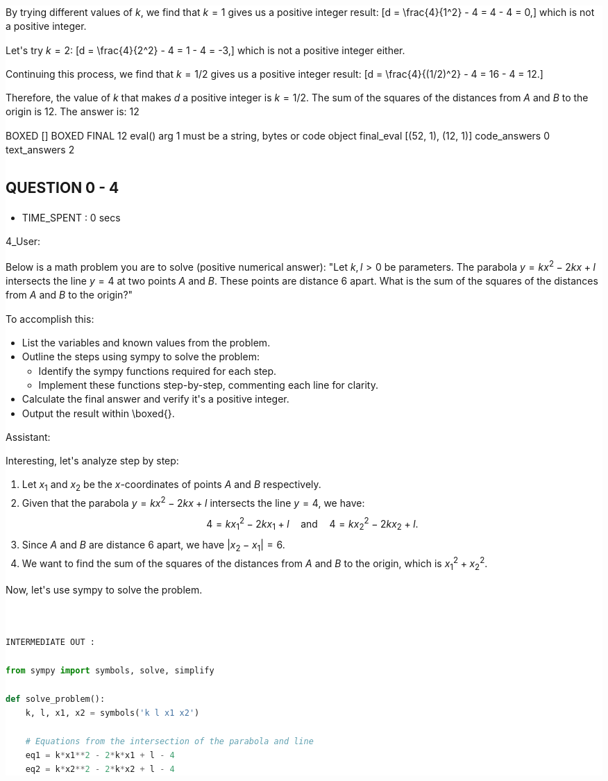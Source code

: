 By trying different values of $k$, we find that $k = 1$ gives us a positive integer result:
\[d = \frac{4}{1^2} - 4 = 4 - 4 = 0,\]
which is not a positive integer.

Let's try $k = 2$:
\[d = \frac{4}{2^2} - 4 = 1 - 4 = -3,\]
which is not a positive integer either.

Continuing this process, we find that $k = 1/2$ gives us a positive integer result:
\[d = \frac{4}{(1/2)^2} - 4 = 16 - 4 = 12.\]

Therefore, the value of $k$ that makes $d$ a positive integer is $k = 1/2$. The sum of the squares of the distances from $A$ and $B$ to the origin is 12.
The answer is: 12

BOXED []
BOXED FINAL 12
eval() arg 1 must be a string, bytes or code object final_eval
[(52, 1), (12, 1)]
code_answers 0 text_answers 2



## QUESTION 0 - 4 
- TIME_SPENT : 0 secs

4_User:

Below is a math problem you are to solve (positive numerical answer):
"Let $k, l > 0$ be parameters. The parabola $y = kx^2 - 2kx + l$ intersects the line $y = 4$ at two points $A$ and $B$. These points are distance 6 apart. What is the sum of the squares of the distances from $A$ and $B$ to the origin?"

To accomplish this:
- List the variables and known values from the problem.
- Outline the steps using sympy to solve the problem:
  * Identify the sympy functions required for each step.
  * Implement these functions step-by-step, commenting each line for clarity.
- Calculate the final answer and verify it's a positive integer.
- Output the result within \boxed{}.

Assistant:

Interesting, let's analyze step by step:



1. Let $x_1$ and $x_2$ be the $x$-coordinates of points $A$ and $B$ respectively.
2. Given that the parabola $y = kx^2 - 2kx + l$ intersects the line $y = 4$, we have:
   $$4 = kx_1^2 - 2kx_1 + l \quad \text{and} \quad 4 = kx_2^2 - 2kx_2 + l.$$
3. Since $A$ and $B$ are distance 6 apart, we have $|x_2 - x_1| = 6$.
4. We want to find the sum of the squares of the distances from $A$ and $B$ to the origin, which is $x_1^2 + x_2^2$.

Now, let's use sympy to solve the problem.

```python


INTERMEDIATE OUT :

from sympy import symbols, solve, simplify

def solve_problem():
    k, l, x1, x2 = symbols('k l x1 x2')

    # Equations from the intersection of the parabola and line
    eq1 = k*x1**2 - 2*k*x1 + l - 4
    eq2 = k*x2**2 - 2*k*x2 + l - 4

```